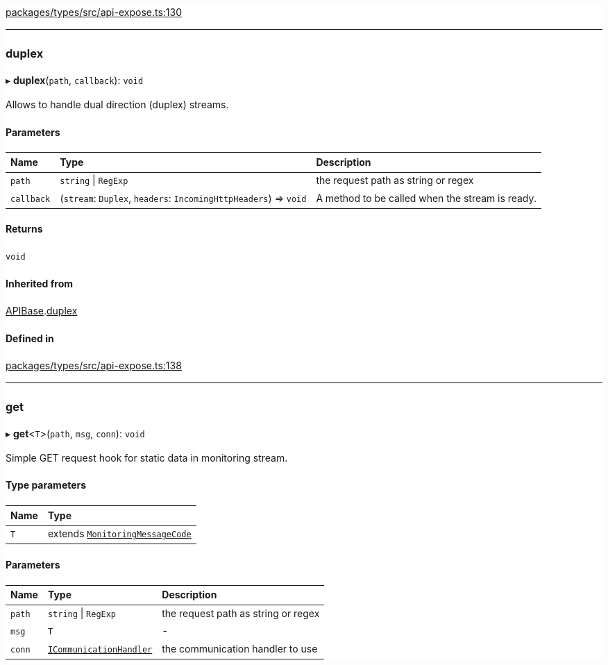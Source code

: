 [packages/types/src/api-expose.ts:130](https://github.com/scramjetorg/transform-hub/blob/HEAD/packages/types/src/api-expose.ts#L130)

___

### duplex

▸ **duplex**(`path`, `callback`): `void`

Allows to handle dual direction (duplex) streams.

#### Parameters

| Name | Type | Description |
| :------ | :------ | :------ |
| `path` | `string` \| `RegExp` | the request path as string or regex |
| `callback` | (`stream`: `Duplex`, `headers`: `IncomingHttpHeaders`) => `void` | A method to be called when the stream is ready. |

#### Returns

`void`

#### Inherited from

[APIBase](APIBase.md).[duplex](APIBase.md#duplex)

#### Defined in

[packages/types/src/api-expose.ts:138](https://github.com/scramjetorg/transform-hub/blob/HEAD/packages/types/src/api-expose.ts#L138)

___

### get

▸ **get**<`T`\>(`path`, `msg`, `conn`): `void`

Simple GET request hook for static data in monitoring stream.

#### Type parameters

| Name | Type |
| :------ | :------ |
| `T` | extends [`MonitoringMessageCode`](../modules.md#monitoringmessagecode) |

#### Parameters

| Name | Type | Description |
| :------ | :------ | :------ |
| `path` | `string` \| `RegExp` | the request path as string or regex |
| `msg` | `T` | - |
| `conn` | [`ICommunicationHandler`](ICommunicationHandler.md) | the communication handler to use |
